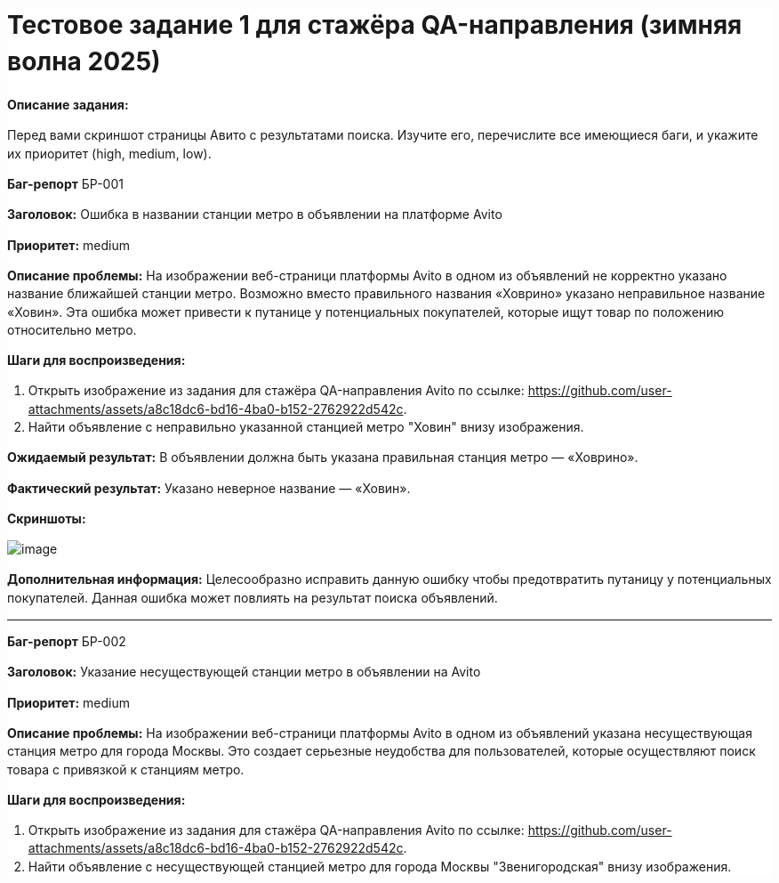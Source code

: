 # Тестовое задание 1 для стажёра QA-направления (зимняя волна 2025)

**Описание задания:** 

Перед вами скриншот страницы Авито с результатами поиска. Изучите его, перечислите все имеющиеся баги, и укажите их приоритет (high, medium, low).


**Баг-репорт** БР-001

**Заголовок:** Ошибка в названии станции метро в объявлении на платформе Avito

**Приоритет:** medium

**Описание проблемы:**
На изображении веб-страници платформы Avito в одном из объявлений не корректно указано название ближайшей станции метро. Возможно вместо правильного названия «Ховрино» указано неправильное название «Ховин». Эта ошибка может привести к путанице у потенциальных покупателей, которые ищут товар по положению относительно метро.

**Шаги для воспроизведения:**
1. Открыть изображение из задания для стажёра QA-направления Avito по ссылке: https://github.com/user-attachments/assets/a8c18dc6-bd16-4ba0-b152-2762922d542c.
2. Найти объявление с неправильно указанной станцией метро "Ховин" внизу изображения.

**Ожидаемый результат:**
В объявлении должна быть указана правильная станция метро — «Ховрино». 

**Фактический результат:**
Указано неверное название — «Ховин».

**Скриншоты:** 

![image](https://github.com/user-attachments/assets/1406402c-1e1d-4ac2-84a2-5750bdb0f43a)

**Дополнительная информация:**
Целесообразно исправить данную ошибку чтобы предотвратить путаницу у потенциальных покупателей. 
Данная ошибка может повлиять на результат поиска объявлений.

------------------------------------------------

**Баг-репорт** БР-002

**Заголовок:** Указание несуществующей станции метро в объявлении на Avito

**Приоритет:** medium

**Описание проблемы:**
На изображении веб-страници платформы Avito в одном из объявлений указана несуществующая станция метро для города Москвы. Это создает серьезные неудобства для пользователей, которые осуществляют поиск товара с привязкой к станциям метро.

**Шаги для воспроизведения:**
1. Открыть изображение из задания для стажёра QA-направления Avito по ссылке: https://github.com/user-attachments/assets/a8c18dc6-bd16-4ba0-b152-2762922d542c.
2. Найти объявление с несуществующей станцией метро для города Москвы "Звенигородская" внизу изображения.
